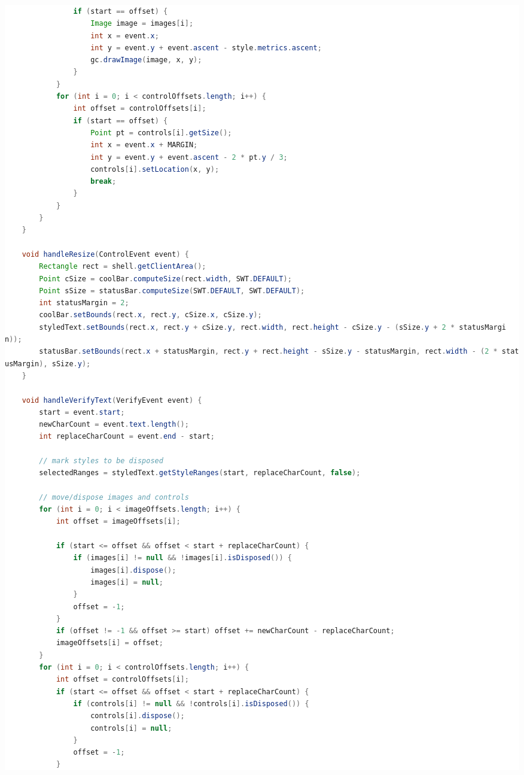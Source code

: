 ```java
				if (start == offset) {
					Image image = images[i];
					int x = event.x;
					int y = event.y + event.ascent - style.metrics.ascent;
					gc.drawImage(image, x, y);
				}
			}
			for (int i = 0; i < controlOffsets.length; i++) {
				int offset = controlOffsets[i];
				if (start == offset) {
					Point pt = controls[i].getSize();
					int x = event.x + MARGIN;
					int y = event.y + event.ascent - 2 * pt.y / 3;
					controls[i].setLocation(x, y);
					break;
				}
			}
		}
	}

	void handleResize(ControlEvent event) {
		Rectangle rect = shell.getClientArea();
		Point cSize = coolBar.computeSize(rect.width, SWT.DEFAULT);
		Point sSize = statusBar.computeSize(SWT.DEFAULT, SWT.DEFAULT);
		int statusMargin = 2;
		coolBar.setBounds(rect.x, rect.y, cSize.x, cSize.y);
		styledText.setBounds(rect.x, rect.y + cSize.y, rect.width, rect.height - cSize.y - (sSize.y + 2 * statusMargin));
		statusBar.setBounds(rect.x + statusMargin, rect.y + rect.height - sSize.y - statusMargin, rect.width - (2 * statusMargin), sSize.y);
	}

	void handleVerifyText(VerifyEvent event) {
		start = event.start;
		newCharCount = event.text.length();
		int replaceCharCount = event.end - start;

		// mark styles to be disposed
		selectedRanges = styledText.getStyleRanges(start, replaceCharCount, false);

		// move/dispose images and controls
		for (int i = 0; i < imageOffsets.length; i++) {
			int offset = imageOffsets[i];

			if (start <= offset && offset < start + replaceCharCount) {
				if (images[i] != null && !images[i].isDisposed()) {
					images[i].dispose();
					images[i] = null;
				}
				offset = -1;
			}
			if (offset != -1 && offset >= start) offset += newCharCount - replaceCharCount;
			imageOffsets[i] = offset;
		}
		for (int i = 0; i < controlOffsets.length; i++) {
			int offset = controlOffsets[i];
			if (start <= offset && offset < start + replaceCharCount) {
				if (controls[i] != null && !controls[i].isDisposed()) {
					controls[i].dispose();
					controls[i] = null;
				}
				offset = -1;
			}
```
